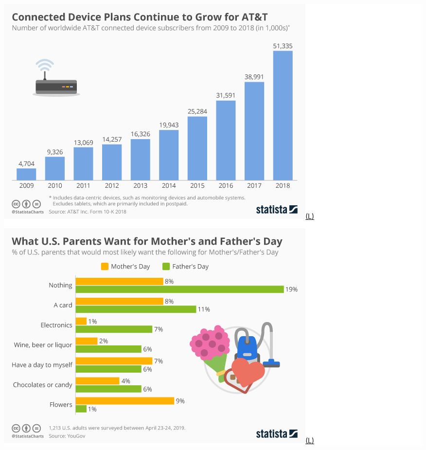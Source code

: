 ![18379_b.jpg](../_resources/4d50d1eaa0fab3d2bbf215fe00007e1f.jpg)[(L)](https://www.statista.com/chart/18379/connected-device-subscriptions/)

![18378_b.jpg](../_resources/69d42b64460332009894dd3dc81b7b7d.jpg)[(L)](https://www.statista.com/chart/18378/fathers-and-mothers-day-gifts/)
